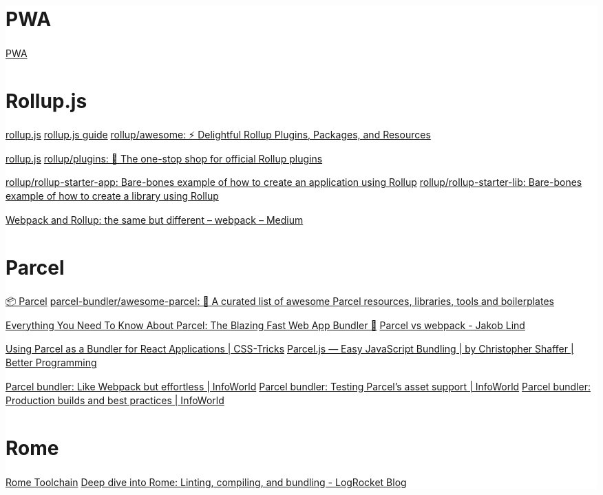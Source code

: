 # PWA

[PWA](https://pwa.cafe/)

# Rollup.js

[rollup.js](http://rollupjs.org/)
[rollup.js guide](http://rollupjs.org/guide/)
[rollup/awesome: ⚡️ Delightful Rollup Plugins, Packages, and Resources](https://github.com/rollup/awesome)

[rollup.js](https://rollupjs.org/guide/en/#plugins)
[rollup/plugins: 🍣 The one-stop shop for official Rollup plugins](https://github.com/rollup/plugins)

[rollup/rollup-starter-app: Bare-bones example of how to create an application using Rollup](https://github.com/rollup/rollup-starter-app)
[rollup/rollup-starter-lib: Bare-bones example of how to create a library using Rollup](https://github.com/rollup/rollup-starter-lib)

[Webpack and Rollup: the same but different – webpack – Medium](https://medium.com/webpack/webpack-and-rollup-the-same-but-different-a41ad427058c)

# Parcel

[📦 Parcel](https://parceljs.org/)
[parcel-bundler/awesome-parcel: 🔗 A curated list of awesome Parcel resources, libraries, tools and boilerplates](https://github.com/parcel-bundler/awesome-parcel)

[Everything You Need To Know About Parcel: The Blazing Fast Web App Bundler 🚀](https://medium.freecodecamp.org/all-you-need-to-know-about-parcel-dbe151b70082)
[Parcel vs webpack - Jakob Lind](http://blog.jakoblind.no/parcel-webpack/)

[Using Parcel as a Bundler for React Applications | CSS-Tricks](https://css-tricks.com/using-parcel-as-a-bundler-for-react-applications/)
[Parcel.js — Easy JavaScript Bundling | by Christopher Shaffer | Better Programming](https://betterprogramming.pub/parcel-js-easy-javascript-bundling-ecddac0783f7)

[Parcel bundler: Like Webpack but effortless | InfoWorld](https://www.infoworld.com/article/3337242/javascript/parcel-bundler-like-webpack-but-effortless.html)
[Parcel bundler: Testing Parcel’s asset support | InfoWorld](https://www.infoworld.com/article/3338085/javascript/parcel-bundler-testing-parcels-asset-support.html)
[Parcel bundler: Production builds and best practices | InfoWorld](https://www.infoworld.com/article/3340378/javascript/parcel-bundler-production-builds-and-best-practices.html)

# Rome

[Rome Toolchain](https://rome.tools/)
[Deep dive into Rome: Linting, compiling, and bundling - LogRocket Blog](https://blog.logrocket.com/deep-dive-into-rome-linting-compiling-and-bundling/)
